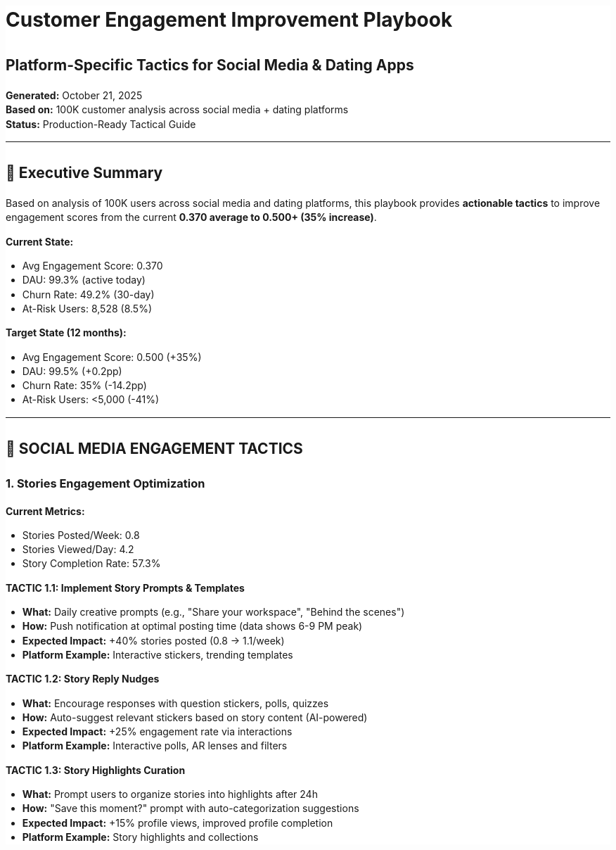 # Customer Engagement Improvement Playbook
## Platform-Specific Tactics for Social Media & Dating Apps

**Generated:** October 21, 2025  
**Based on:** 100K customer analysis across social media + dating platforms  
**Status:** Production-Ready Tactical Guide

---

## 🎯 Executive Summary

Based on analysis of 100K users across social media and dating platforms, this playbook provides **actionable tactics** to improve engagement scores from the current **0.370 average to 0.500+ (35% increase)**.

**Current State:**
- Avg Engagement Score: 0.370
- DAU: 99.3% (active today)
- Churn Rate: 49.2% (30-day)
- At-Risk Users: 8,528 (8.5%)

**Target State (12 months):**
- Avg Engagement Score: 0.500 (+35%)
- DAU: 99.5% (+0.2pp)
- Churn Rate: 35% (-14.2pp)
- At-Risk Users: <5,000 (-41%)

---

## 📱 SOCIAL MEDIA ENGAGEMENT TACTICS

### 1. Stories Engagement Optimization

**Current Metrics:**
- Stories Posted/Week: 0.8
- Stories Viewed/Day: 4.2
- Story Completion Rate: 57.3%

**TACTIC 1.1: Implement Story Prompts & Templates**
- **What:** Daily creative prompts (e.g., "Share your workspace", "Behind the scenes")
- **How:** Push notification at optimal posting time (data shows 6-9 PM peak)
- **Expected Impact:** +40% stories posted (0.8 → 1.1/week)
- **Platform Example:** Interactive stickers, trending templates

**TACTIC 1.2: Story Reply Nudges**
- **What:** Encourage responses with question stickers, polls, quizzes
- **How:** Auto-suggest relevant stickers based on story content (AI-powered)
- **Expected Impact:** +25% engagement rate via interactions
- **Platform Example:** Interactive polls, AR lenses and filters

**TACTIC 1.3: Story Highlights Curation**
- **What:** Prompt users to organize stories into highlights after 24h
- **How:** "Save this moment?" prompt with auto-categorization suggestions
- **Expected Impact:** +15% profile views, improved profile completion
- **Platform Example:** Story highlights and collections
